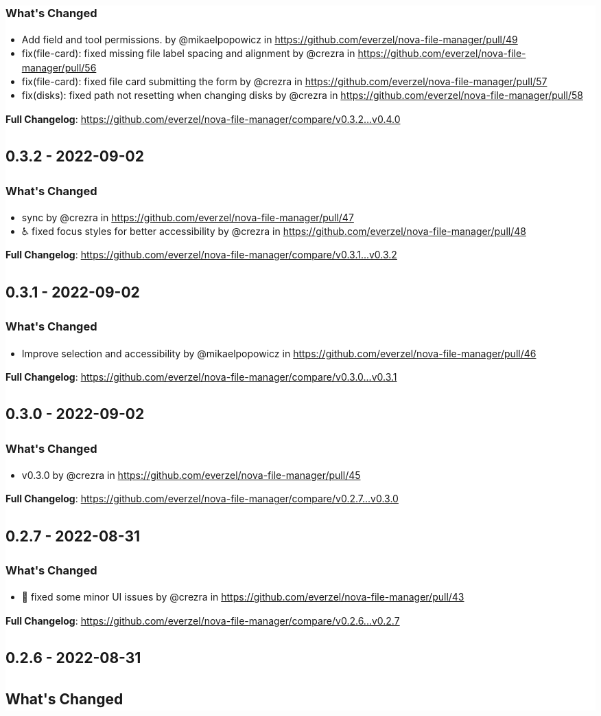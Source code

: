 ### What's Changed

- Add field and tool permissions. by @mikaelpopowicz in https://github.com/everzel/nova-file-manager/pull/49
- fix(file-card): fixed missing file label spacing and alignment by @crezra in https://github.com/everzel/nova-file-manager/pull/56
- fix(file-card): fixed file card submitting the form by @crezra in https://github.com/everzel/nova-file-manager/pull/57
- fix(disks): fixed path not resetting when changing disks by @crezra in https://github.com/everzel/nova-file-manager/pull/58

**Full Changelog**: https://github.com/everzel/nova-file-manager/compare/v0.3.2...v0.4.0

## 0.3.2 - 2022-09-02

### What's Changed

- sync by @crezra in https://github.com/everzel/nova-file-manager/pull/47
- ♿️ fixed focus styles for better accessibility  by @crezra in https://github.com/everzel/nova-file-manager/pull/48

**Full Changelog**: https://github.com/everzel/nova-file-manager/compare/v0.3.1...v0.3.2

## 0.3.1 - 2022-09-02

### What's Changed

- Improve selection and accessibility by @mikaelpopowicz in https://github.com/everzel/nova-file-manager/pull/46

**Full Changelog**: https://github.com/everzel/nova-file-manager/compare/v0.3.0...v0.3.1

## 0.3.0 - 2022-09-02

### What's Changed

- v0.3.0 by @crezra in https://github.com/everzel/nova-file-manager/pull/45

**Full Changelog**: https://github.com/everzel/nova-file-manager/compare/v0.2.7...v0.3.0

## 0.2.7 - 2022-08-31

### What's Changed

- 💄 fixed some minor UI issues by @crezra in https://github.com/everzel/nova-file-manager/pull/43

**Full Changelog**: https://github.com/everzel/nova-file-manager/compare/v0.2.6...v0.2.7

## 0.2.6 - 2022-08-31

## What's Changed
